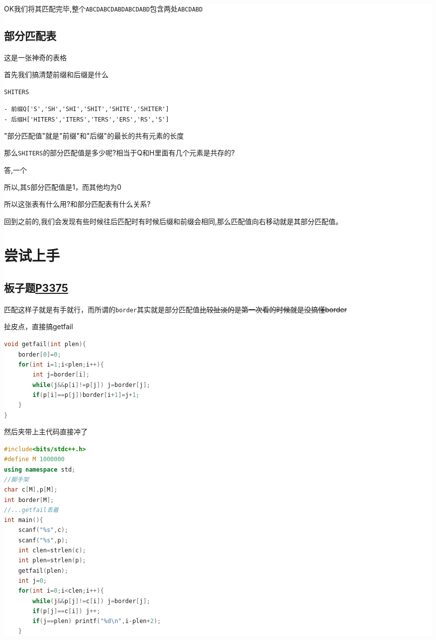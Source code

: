 OK我们将其匹配完毕,整个`ABCDABCDABDABCDABD`包含两处`ABCDABD`

## 部分匹配表

这是一张神奇的表格

首先我们搞清楚前缀和后缀是什么

`SHITERS`

```
- 前缀Q['S','SH','SHI','SHIT','SHITE','SHITER']
- 后缀H['HITERS','ITERS','TERS','ERS','RS','S']
```

"部分匹配值"就是"前缀"和"后缀"的最长的共有元素的长度

那么`SHITERS`的部分匹配值是多少呢?相当于Q和H里面有几个元素是共存的?

答,一个

所以,其`S`部分匹配值是1，而其他均为0

所以这张表有什么用?和部分匹配表有什么关系?

回到之前的,我们会发现有些时候往后匹配时有时候后缀和前缀会相同,那么匹配值向右移动就是其部分匹配值。

# 尝试上手

## 板子题[P3375](https://www.luogu.com.cn/problem/P3375)

匹配这样子就是有手就行，而所谓的`border`其实就是部分匹配值~~比较扯淡的是第一次看的时候就是没搞懂border~~


扯皮点，直接搞getfail

```C++
void getfail(int plen){
    border[0]=0; 
    for(int i=1;i<plen;i++){
        int j=border[i];
        while(j&&p[i]!=p[j]) j=border[j];
		if(p[i]==p[j])border[i+1]=j+1;
    }
}
```

然后夹带上主代码直接冲了

```C++
#include<bits/stdc++.h>
#define M 1000000
using namespace std;
//脚手架
char c[M],p[M];
int border[M];
//...getfail丢着
int main(){
    scanf("%s",c);
	scanf("%s",p);
    int clen=strlen(c);
	int plen=strlen(p);
    getfail(plen);
    int j=0;
    for(int i=0;i<clen;i++){
        while(j&&p[j]!=c[i]) j=border[j];
        if(p[j]==c[i]) j++;
        if(j==plen) printf("%d\n",i-plen+2);
    }
```